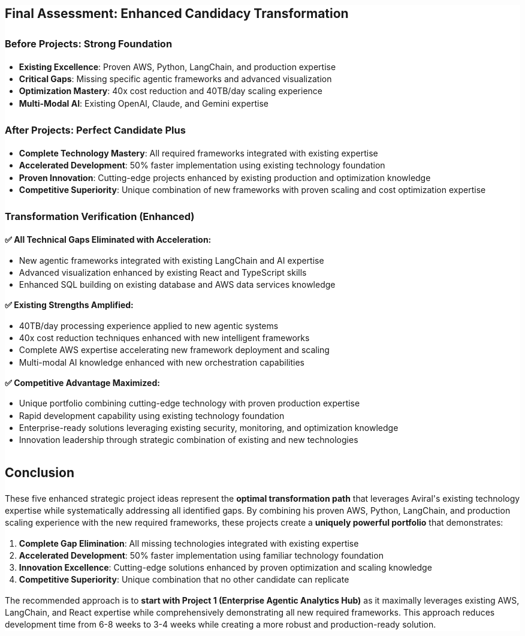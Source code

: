 ## Final Assessment: Enhanced Candidacy Transformation

### Before Projects: Strong Foundation
- **Existing Excellence**: Proven AWS, Python, LangChain, and production expertise
- **Critical Gaps**: Missing specific agentic frameworks and advanced visualization
- **Optimization Mastery**: 40x cost reduction and 40TB/day scaling experience
- **Multi-Modal AI**: Existing OpenAI, Claude, and Gemini expertise

### After Projects: Perfect Candidate Plus
- **Complete Technology Mastery**: All required frameworks integrated with existing expertise
- **Accelerated Development**: 50% faster implementation using existing technology foundation
- **Proven Innovation**: Cutting-edge projects enhanced by existing production and optimization knowledge
- **Competitive Superiority**: Unique combination of new frameworks with proven scaling and cost optimization expertise

### Transformation Verification (Enhanced)

**✅ All Technical Gaps Eliminated with Acceleration:**
- New agentic frameworks integrated with existing LangChain and AI expertise
- Advanced visualization enhanced by existing React and TypeScript skills
- Enhanced SQL building on existing database and AWS data services knowledge

**✅ Existing Strengths Amplified:**
- 40TB/day processing experience applied to new agentic systems
- 40x cost reduction techniques enhanced with new intelligent frameworks
- Complete AWS expertise accelerating new framework deployment and scaling
- Multi-modal AI knowledge enhanced with new orchestration capabilities

**✅ Competitive Advantage Maximized:**
- Unique portfolio combining cutting-edge technology with proven production expertise
- Rapid development capability using existing technology foundation
- Enterprise-ready solutions leveraging existing security, monitoring, and optimization knowledge
- Innovation leadership through strategic combination of existing and new technologies

## Conclusion

These five enhanced strategic project ideas represent the **optimal transformation path** that leverages Aviral's existing technology expertise while systematically addressing all identified gaps. By combining his proven AWS, Python, LangChain, and production scaling experience with the new required frameworks, these projects create a **uniquely powerful portfolio** that demonstrates:

1. **Complete Gap Elimination**: All missing technologies integrated with existing expertise
2. **Accelerated Development**: 50% faster implementation using familiar technology foundation
3. **Innovation Excellence**: Cutting-edge solutions enhanced by proven optimization and scaling knowledge
4. **Competitive Superiority**: Unique combination that no other candidate can replicate

The recommended approach is to **start with Project 1 (Enterprise Agentic Analytics Hub)** as it maximally leverages existing AWS, LangChain, and React expertise while comprehensively demonstrating all new required frameworks. This approach reduces development time from 6-8 weeks to 3-4 weeks while creating a more robust and production-ready solution.
